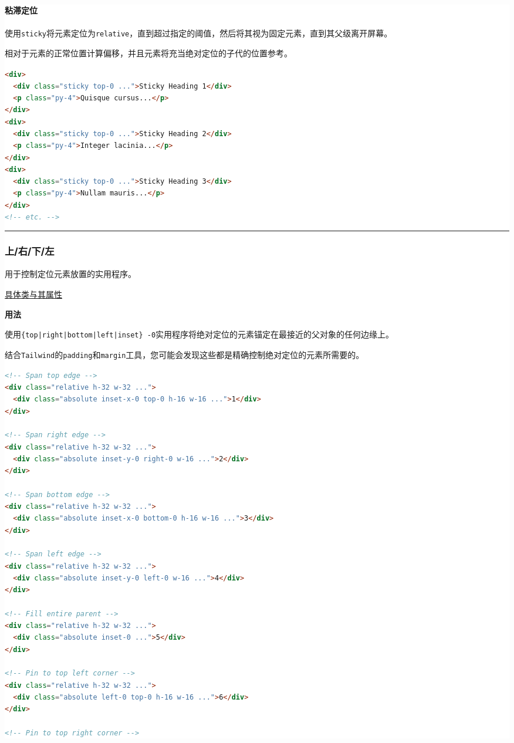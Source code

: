 #### 粘滞定位

使用`sticky`将元素定位为`relative`，直到超过指定的阈值，然后将其视为固定元素，直到其父级离开屏幕。

相对于元素的正常位置计算偏移，并且元素将充当绝对定位的子代的位置参考。

```html
<div>
  <div class="sticky top-0 ...">Sticky Heading 1</div>
  <p class="py-4">Quisque cursus...</p>
</div>
<div>
  <div class="sticky top-0 ...">Sticky Heading 2</div>
  <p class="py-4">Integer lacinia...</p>
</div>
<div>
  <div class="sticky top-0 ...">Sticky Heading 3</div>
  <p class="py-4">Nullam mauris...</p>
</div>
<!-- etc. -->
```

<hr/>

### 上/右/下/左

用于控制定位元素放置的实用程序。

[具体类与其属性](https://tailwindcss.com/docs/top-right-bottom-left)

**用法**

使用`{top|right|bottom|left|inset} -0`实用程序将绝对定位的元素锚定在最接近的父对象的任何边缘上。

结合`Tailwind`的`padding`和`margin`工具，您可能会发现这些都是精确控制绝对定位的元素所需要的。

```html
<!-- Span top edge -->
<div class="relative h-32 w-32 ...">
  <div class="absolute inset-x-0 top-0 h-16 w-16 ...">1</div>
</div>

<!-- Span right edge -->
<div class="relative h-32 w-32 ...">
  <div class="absolute inset-y-0 right-0 w-16 ...">2</div>
</div>

<!-- Span bottom edge -->
<div class="relative h-32 w-32 ...">
  <div class="absolute inset-x-0 bottom-0 h-16 w-16 ...">3</div>
</div>

<!-- Span left edge -->
<div class="relative h-32 w-32 ...">
  <div class="absolute inset-y-0 left-0 w-16 ...">4</div>
</div>

<!-- Fill entire parent -->
<div class="relative h-32 w-32 ...">
  <div class="absolute inset-0 ...">5</div>
</div>

<!-- Pin to top left corner -->
<div class="relative h-32 w-32 ...">
  <div class="absolute left-0 top-0 h-16 w-16 ...">6</div>
</div>

<!-- Pin to top right corner -->
```